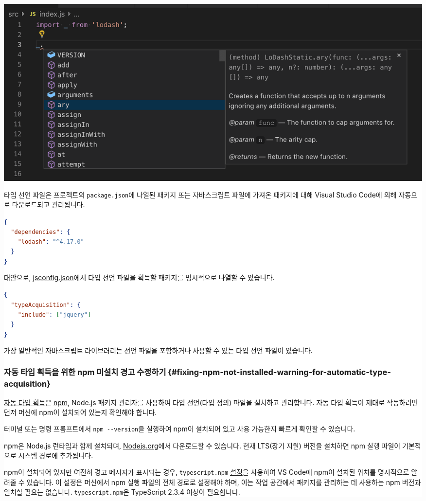![lodash typings](images/working-with-javascript/lodash-typings.png)

타입 선언 파일은 프로젝트의 `package.json`에 나열된 패키지 또는 자바스크립트 파일에 가져온 패키지에 대해 Visual Studio Code에 의해 자동으로 다운로드되고 관리됩니다.

```json
{
  "dependencies": {
    "lodash": "^4.17.0"
  }
}
```

대안으로, [jsconfig.json](#javascript-projects-jsconfigjson)에서 타입 선언 파일을 획득할 패키지를 명시적으로 나열할 수 있습니다.

```json
{
  "typeAcquisition": {
    "include": ["jquery"]
  }
}
```

가장 일반적인 자바스크립트 라이브러리는 선언 파일을 포함하거나 사용할 수 있는 타입 선언 파일이 있습니다.

### 자동 타입 획득을 위한 npm 미설치 경고 수정하기 {#fixing-npm-not-installed-warning-for-automatic-type-acquisition}

[자동 타입 획득](#typings-and-automatic-type-acquisition)은 [npm](https://www.npmjs.com), Node.js 패키지 관리자를 사용하여 타입 선언(타입 정의) 파일을 설치하고 관리합니다. 자동 타입 획득이 제대로 작동하려면 먼저 머신에 npm이 설치되어 있는지 확인해야 합니다.

터미널 또는 명령 프롬프트에서 `npm --version`을 실행하여 npm이 설치되어 있고 사용 가능한지 빠르게 확인할 수 있습니다.

npm은 Node.js 런타임과 함께 설치되며, [Nodejs.org](https://nodejs.org)에서 다운로드할 수 있습니다. 현재 LTS(장기 지원) 버전을 설치하면 npm 실행 파일이 기본적으로 시스템 경로에 추가됩니다.

npm이 설치되어 있지만 여전히 경고 메시지가 표시되는 경우, `typescript.npm` [설정](/docs/editor/settings.md)을 사용하여 VS Code에 npm이 설치된 위치를 명시적으로 알려줄 수 있습니다. 이 설정은 머신에서 npm 실행 파일의 전체 경로로 설정해야 하며, 이는 작업 공간에서 패키지를 관리하는 데 사용하는 npm 버전과 일치할 필요는 없습니다. `typescript.npm`은 TypeScript 2.3.4 이상이 필요합니다.

